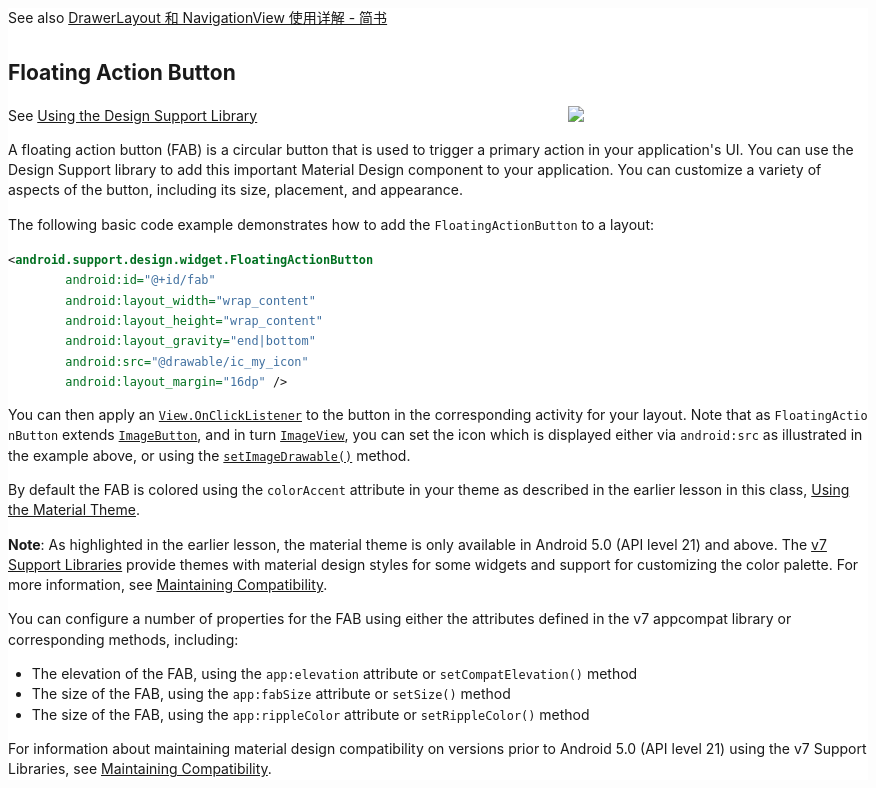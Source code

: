 See also [DrawerLayout 和 NavigationView 使用详解 - 简书](http://www.jianshu.com/p/d2b1689a23bf)

<div style="clear: both;"></div>

## Floating Action Button

<img src="https://developer.android.com/training/material/images/fab.png" style="float: right; width: 300px;">

See [Using the Design Support Library](https://developer.android.com/training/material/design-library.html#CreateNavDraw)

A floating action button (FAB) is a circular button that is used to trigger a primary action in your application's UI. You can use the  Design Support library to add this important Material Design component to your application. You can customize a variety of aspects of the button, including its size, placement, and appearance.

The following basic code example demonstrates how to add the `FloatingActionButton` to a layout:

```xml
<android.support.design.widget.FloatingActionButton  
        android:id="@+id/fab"  
        android:layout_width="wrap_content"  
        android:layout_height="wrap_content"  
        android:layout_gravity="end|bottom"  
        android:src="@drawable/ic_my_icon"  
        android:layout_margin="16dp" />
```

You can then apply an [`View.OnClickListener`](https://developer.android.com/reference/android/view/View.OnClickListener.html) to the button in the corresponding activity for your layout. Note that as `FloatingActionButton` extends [`ImageButton`](https://developer.android.com/reference/android/widget/ImageButton.html), and in turn [`ImageView`](https://developer.android.com/reference/android/widget/ImageView.html), you can set the icon which is displayed either via `android:src` as illustrated in the example above, or using the [`setImageDrawable()`](https://developer.android.com/reference/android/widget/ImageView.html#setImageDrawable\(android.graphics.drawable.Drawable\)) method.

By default the FAB is colored using the `colorAccent` attribute in your theme as described in the earlier lesson in this class, [Using the Material Theme](https://developer.android.com/training/material/theme.html).

**Note**: As highlighted in the earlier lesson, the material theme is only available in Android 5.0 (API level 21) and above. The [v7 Support Libraries](https://developer.android.com/tools/support-library/features.html#v7) provide themes with material design styles for some widgets and support for customizing the color palette. For more information, see [Maintaining Compatibility](https://developer.android.com/training/material/compatibility.html).

You can configure a number of properties for the FAB using either the attributes defined in the v7 appcompat library or corresponding methods, including:

* The elevation of the FAB, using the `app:elevation` attribute or `setCompatElevation()` method
* The size of the FAB, using the `app:fabSize` attribute or `setSize()` method
* The size of the FAB, using the `app:rippleColor` attribute or `setRippleColor()` method

For information about maintaining material design compatibility on versions prior to Android 5.0 (API level 21) using the v7 Support Libraries, see [Maintaining Compatibility](https://developer.android.com/training/material/compatibility.html#SupportLib).
